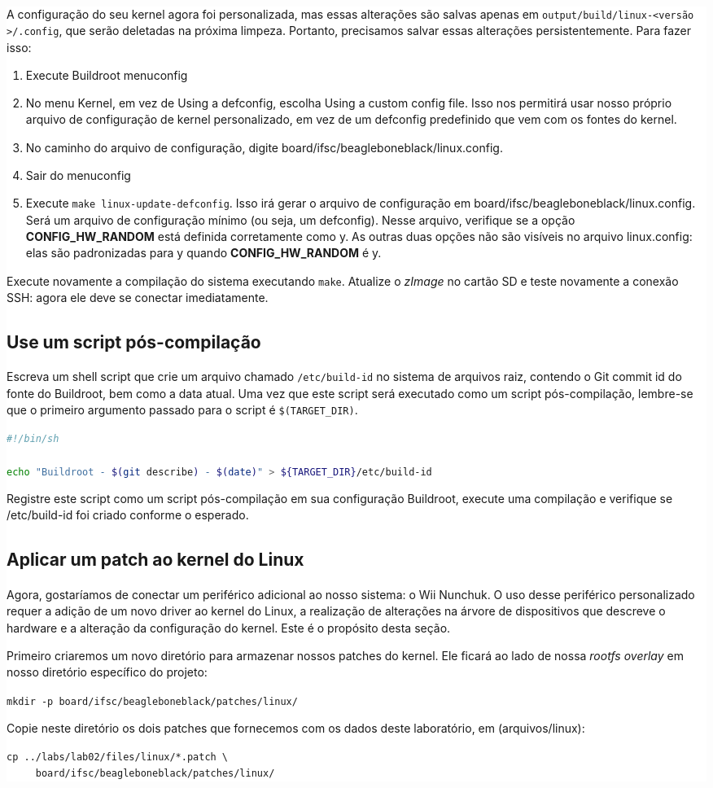 A configuração do seu kernel agora foi personalizada, mas essas alterações são salvas apenas em `output/build/linux-<versão>/.config`, que serão deletadas na próxima limpeza. Portanto, precisamos salvar essas alterações persistentemente. Para fazer isso:

   1. Execute Buildroot menuconfig

   2. No menu Kernel, em vez de Using a defconfig, escolha Using a custom config file.
      Isso nos permitirá usar nosso próprio arquivo de configuração de kernel personalizado, em vez de um defconfig predefinido que vem com os fontes do kernel.

   3. No caminho do arquivo de configuração, digite board/ifsc/beagleboneblack/linux.config.

   4. Sair do menuconfig

   5. Execute `make linux-update-defconfig`. Isso irá gerar o arquivo de configuração em board/ifsc/beagleboneblack/linux.config. Será um arquivo de configuração mínimo (ou seja, um defconfig). Nesse arquivo, verifique se a opção **CONFIG_HW_RANDOM** está definida corretamente como y. As outras duas opções não são visíveis no arquivo linux.config: elas são padronizadas para y quando **CONFIG_HW_RANDOM** é y.

Execute novamente a compilação do sistema executando `make`. Atualize o *zImage* no cartão SD e teste novamente a conexão SSH: agora ele deve se conectar imediatamente.

## Use um script pós-compilação

Escreva um shell script que crie um arquivo chamado `/etc/build-id` no sistema de arquivos raiz, contendo o Git commit id do fonte do Buildroot, bem como a data atual. Uma vez que este script será executado como um script pós-compilação, lembre-se que o primeiro argumento passado para o script é `$(TARGET_DIR)`.

```bash
#!/bin/sh

echo "Buildroot - $(git describe) - $(date)" > ${TARGET_DIR}/etc/build-id
```

Registre este script como um script pós-compilação em sua configuração Buildroot, execute uma compilação e verifique se /etc/build-id foi criado conforme o esperado.

## Aplicar um patch ao kernel do Linux

Agora, gostaríamos de conectar um periférico adicional ao nosso sistema: o Wii Nunchuk. O uso desse periférico personalizado requer a adição de um novo driver ao kernel do Linux, a realização de alterações na árvore de dispositivos que descreve o hardware e a alteração da configuração do kernel. Este é o propósito desta seção.

Primeiro criaremos um novo diretório para armazenar nossos patches do kernel. Ele ficará ao lado de nossa *rootfs overlay* em nosso diretório específico do projeto:

```
mkdir -p board/ifsc/beagleboneblack/patches/linux/
```

Copie neste diretório os dois patches que fornecemos com os dados deste laboratório, em (arquivos/linux):

```
cp ../labs/lab02/files/linux/*.patch \
     board/ifsc/beagleboneblack/patches/linux/
```

